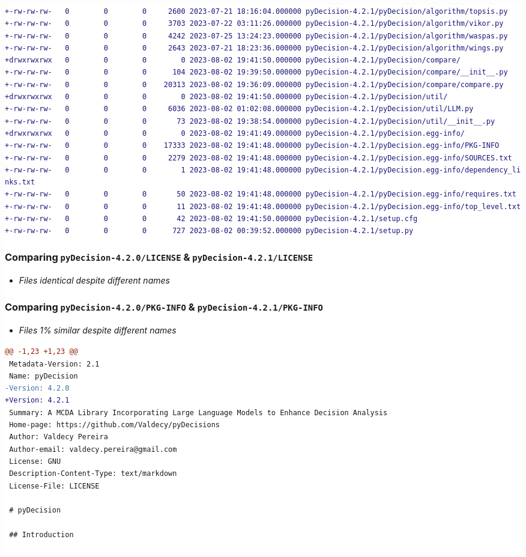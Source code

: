 ```diff
+-rw-rw-rw-   0        0        0     2600 2023-07-21 18:16:04.000000 pyDecision-4.2.1/pyDecision/algorithm/topsis.py
+-rw-rw-rw-   0        0        0     3703 2023-07-22 03:11:26.000000 pyDecision-4.2.1/pyDecision/algorithm/vikor.py
+-rw-rw-rw-   0        0        0     4242 2023-07-25 13:24:23.000000 pyDecision-4.2.1/pyDecision/algorithm/waspas.py
+-rw-rw-rw-   0        0        0     2643 2023-07-21 18:23:36.000000 pyDecision-4.2.1/pyDecision/algorithm/wings.py
+drwxrwxrwx   0        0        0        0 2023-08-02 19:41:50.000000 pyDecision-4.2.1/pyDecision/compare/
+-rw-rw-rw-   0        0        0      104 2023-08-02 19:39:50.000000 pyDecision-4.2.1/pyDecision/compare/__init__.py
+-rw-rw-rw-   0        0        0    20313 2023-08-02 19:36:09.000000 pyDecision-4.2.1/pyDecision/compare/compare.py
+drwxrwxrwx   0        0        0        0 2023-08-02 19:41:50.000000 pyDecision-4.2.1/pyDecision/util/
+-rw-rw-rw-   0        0        0     6036 2023-08-02 01:02:08.000000 pyDecision-4.2.1/pyDecision/util/LLM.py
+-rw-rw-rw-   0        0        0       73 2023-08-02 19:38:54.000000 pyDecision-4.2.1/pyDecision/util/__init__.py
+drwxrwxrwx   0        0        0        0 2023-08-02 19:41:49.000000 pyDecision-4.2.1/pyDecision.egg-info/
+-rw-rw-rw-   0        0        0    17333 2023-08-02 19:41:48.000000 pyDecision-4.2.1/pyDecision.egg-info/PKG-INFO
+-rw-rw-rw-   0        0        0     2279 2023-08-02 19:41:48.000000 pyDecision-4.2.1/pyDecision.egg-info/SOURCES.txt
+-rw-rw-rw-   0        0        0        1 2023-08-02 19:41:48.000000 pyDecision-4.2.1/pyDecision.egg-info/dependency_links.txt
+-rw-rw-rw-   0        0        0       50 2023-08-02 19:41:48.000000 pyDecision-4.2.1/pyDecision.egg-info/requires.txt
+-rw-rw-rw-   0        0        0       11 2023-08-02 19:41:48.000000 pyDecision-4.2.1/pyDecision.egg-info/top_level.txt
+-rw-rw-rw-   0        0        0       42 2023-08-02 19:41:50.000000 pyDecision-4.2.1/setup.cfg
+-rw-rw-rw-   0        0        0      727 2023-08-02 00:39:52.000000 pyDecision-4.2.1/setup.py
```

### Comparing `pyDecision-4.2.0/LICENSE` & `pyDecision-4.2.1/LICENSE`

 * *Files identical despite different names*

### Comparing `pyDecision-4.2.0/PKG-INFO` & `pyDecision-4.2.1/PKG-INFO`

 * *Files 1% similar despite different names*

```diff
@@ -1,23 +1,23 @@
 Metadata-Version: 2.1
 Name: pyDecision
-Version: 4.2.0
+Version: 4.2.1
 Summary: A MCDA Library Incorporating Large Language Models to Enhance Decision Analysis
 Home-page: https://github.com/Valdecy/pyDecisions
 Author: Valdecy Pereira
 Author-email: valdecy.pereira@gmail.com
 License: GNU
 Description-Content-Type: text/markdown
 License-File: LICENSE
 
 # pyDecision
 
 ## Introduction
 
```